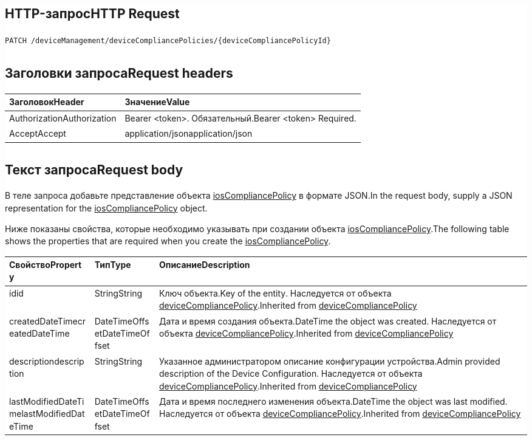 ## <a name="http-request"></a><span data-ttu-id="c1ecb-118">HTTP-запрос</span><span class="sxs-lookup"><span data-stu-id="c1ecb-118">HTTP Request</span></span>

``` http
PATCH /deviceManagement/deviceCompliancePolicies/{deviceCompliancePolicyId}
```

## <a name="request-headers"></a><span data-ttu-id="c1ecb-119">Заголовки запроса</span><span class="sxs-lookup"><span data-stu-id="c1ecb-119">Request headers</span></span>
|<span data-ttu-id="c1ecb-120">Заголовок</span><span class="sxs-lookup"><span data-stu-id="c1ecb-120">Header</span></span>|<span data-ttu-id="c1ecb-121">Значение</span><span class="sxs-lookup"><span data-stu-id="c1ecb-121">Value</span></span>|
|:---|:---|
|<span data-ttu-id="c1ecb-122">Authorization</span><span class="sxs-lookup"><span data-stu-id="c1ecb-122">Authorization</span></span>|<span data-ttu-id="c1ecb-123">Bearer &lt;token&gt;. Обязательный.</span><span class="sxs-lookup"><span data-stu-id="c1ecb-123">Bearer &lt;token&gt; Required.</span></span>|
|<span data-ttu-id="c1ecb-124">Accept</span><span class="sxs-lookup"><span data-stu-id="c1ecb-124">Accept</span></span>|<span data-ttu-id="c1ecb-125">application/json</span><span class="sxs-lookup"><span data-stu-id="c1ecb-125">application/json</span></span>|

## <a name="request-body"></a><span data-ttu-id="c1ecb-126">Текст запроса</span><span class="sxs-lookup"><span data-stu-id="c1ecb-126">Request body</span></span>
<span data-ttu-id="c1ecb-127">В теле запроса добавьте представление объекта [iosCompliancePolicy](../resources/intune-deviceconfig-ioscompliancepolicy.md) в формате JSON.</span><span class="sxs-lookup"><span data-stu-id="c1ecb-127">In the request body, supply a JSON representation for the [iosCompliancePolicy](../resources/intune-deviceconfig-ioscompliancepolicy.md) object.</span></span>

<span data-ttu-id="c1ecb-128">Ниже показаны свойства, которые необходимо указывать при создании объекта [iosCompliancePolicy](../resources/intune-deviceconfig-ioscompliancepolicy.md).</span><span class="sxs-lookup"><span data-stu-id="c1ecb-128">The following table shows the properties that are required when you create the [iosCompliancePolicy](../resources/intune-deviceconfig-ioscompliancepolicy.md).</span></span>

|<span data-ttu-id="c1ecb-129">Свойство</span><span class="sxs-lookup"><span data-stu-id="c1ecb-129">Property</span></span>|<span data-ttu-id="c1ecb-130">Тип</span><span class="sxs-lookup"><span data-stu-id="c1ecb-130">Type</span></span>|<span data-ttu-id="c1ecb-131">Описание</span><span class="sxs-lookup"><span data-stu-id="c1ecb-131">Description</span></span>|
|:---|:---|:---|
|<span data-ttu-id="c1ecb-132">id</span><span class="sxs-lookup"><span data-stu-id="c1ecb-132">id</span></span>|<span data-ttu-id="c1ecb-133">String</span><span class="sxs-lookup"><span data-stu-id="c1ecb-133">String</span></span>|<span data-ttu-id="c1ecb-134">Ключ объекта.</span><span class="sxs-lookup"><span data-stu-id="c1ecb-134">Key of the entity.</span></span> <span data-ttu-id="c1ecb-135">Наследуется от объекта [deviceCompliancePolicy](../resources/intune-deviceconfig-devicecompliancepolicy.md).</span><span class="sxs-lookup"><span data-stu-id="c1ecb-135">Inherited from [deviceCompliancePolicy](../resources/intune-deviceconfig-devicecompliancepolicy.md)</span></span>|
|<span data-ttu-id="c1ecb-136">createdDateTime</span><span class="sxs-lookup"><span data-stu-id="c1ecb-136">createdDateTime</span></span>|<span data-ttu-id="c1ecb-137">DateTimeOffset</span><span class="sxs-lookup"><span data-stu-id="c1ecb-137">DateTimeOffset</span></span>|<span data-ttu-id="c1ecb-138">Дата и время создания объекта.</span><span class="sxs-lookup"><span data-stu-id="c1ecb-138">DateTime the object was created.</span></span> <span data-ttu-id="c1ecb-139">Наследуется от объекта [deviceCompliancePolicy](../resources/intune-deviceconfig-devicecompliancepolicy.md).</span><span class="sxs-lookup"><span data-stu-id="c1ecb-139">Inherited from [deviceCompliancePolicy](../resources/intune-deviceconfig-devicecompliancepolicy.md)</span></span>|
|<span data-ttu-id="c1ecb-140">description</span><span class="sxs-lookup"><span data-stu-id="c1ecb-140">description</span></span>|<span data-ttu-id="c1ecb-141">String</span><span class="sxs-lookup"><span data-stu-id="c1ecb-141">String</span></span>|<span data-ttu-id="c1ecb-142">Указанное администратором описание конфигурации устройства.</span><span class="sxs-lookup"><span data-stu-id="c1ecb-142">Admin provided description of the Device Configuration.</span></span> <span data-ttu-id="c1ecb-143">Наследуется от объекта [deviceCompliancePolicy](../resources/intune-deviceconfig-devicecompliancepolicy.md).</span><span class="sxs-lookup"><span data-stu-id="c1ecb-143">Inherited from [deviceCompliancePolicy](../resources/intune-deviceconfig-devicecompliancepolicy.md)</span></span>|
|<span data-ttu-id="c1ecb-144">lastModifiedDateTime</span><span class="sxs-lookup"><span data-stu-id="c1ecb-144">lastModifiedDateTime</span></span>|<span data-ttu-id="c1ecb-145">DateTimeOffset</span><span class="sxs-lookup"><span data-stu-id="c1ecb-145">DateTimeOffset</span></span>|<span data-ttu-id="c1ecb-146">Дата и время последнего изменения объекта.</span><span class="sxs-lookup"><span data-stu-id="c1ecb-146">DateTime the object was last modified.</span></span> <span data-ttu-id="c1ecb-147">Наследуется от объекта [deviceCompliancePolicy](../resources/intune-deviceconfig-devicecompliancepolicy.md).</span><span class="sxs-lookup"><span data-stu-id="c1ecb-147">Inherited from [deviceCompliancePolicy](../resources/intune-deviceconfig-devicecompliancepolicy.md)</span></span>|